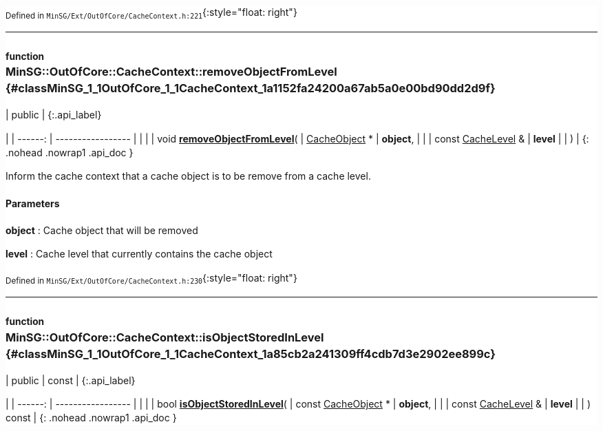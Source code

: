 



<sub>Defined in `MinSG/Ext/OutOfCore/CacheContext.h:221`</sub>{:style="float: right"}

-------------------------------------------------------------------

### <small>function</small><br/> MinSG::OutOfCore::CacheContext::removeObjectFromLevel {#classMinSG_1_1OutOfCore_1_1CacheContext_1a1152fa24200a67ab5a0e00bd90dd2d9f}

| public |
{:.api_label}

|
| ------: | ----------------- |
|  |
| void **[removeObjectFromLevel](#classMinSG_1_1OutOfCore_1_1CacheContext_1a1152fa24200a67ab5a0e00bd90dd2d9f)**( |  [CacheObject](classMinSG_1_1OutOfCore_1_1CacheObject) * | **object**, |
| | const [CacheLevel](classMinSG_1_1OutOfCore_1_1CacheLevel) & | **level** |
|   ) |
{: .nohead .nowrap1 .api_doc }



Inform the cache context that a cache object is to be remove from a cache level.


#### Parameters
**object**
:  Cache object that will be removed



**level**
:  Cache level that currently contains the cache object







<sub>Defined in `MinSG/Ext/OutOfCore/CacheContext.h:230`</sub>{:style="float: right"}

-------------------------------------------------------------------

### <small>function</small><br/> MinSG::OutOfCore::CacheContext::isObjectStoredInLevel {#classMinSG_1_1OutOfCore_1_1CacheContext_1a85cb2a241309ff4cdb7d3e2902ee899c}

| public | const |
{:.api_label}

|
| ------: | ----------------- |
|  |
| bool **[isObjectStoredInLevel](#classMinSG_1_1OutOfCore_1_1CacheContext_1a85cb2a241309ff4cdb7d3e2902ee899c)**( | const [CacheObject](classMinSG_1_1OutOfCore_1_1CacheObject) * | **object**, |
| | const [CacheLevel](classMinSG_1_1OutOfCore_1_1CacheLevel) & | **level** |
|   ) const |
{: .nohead .nowrap1 .api_doc }
